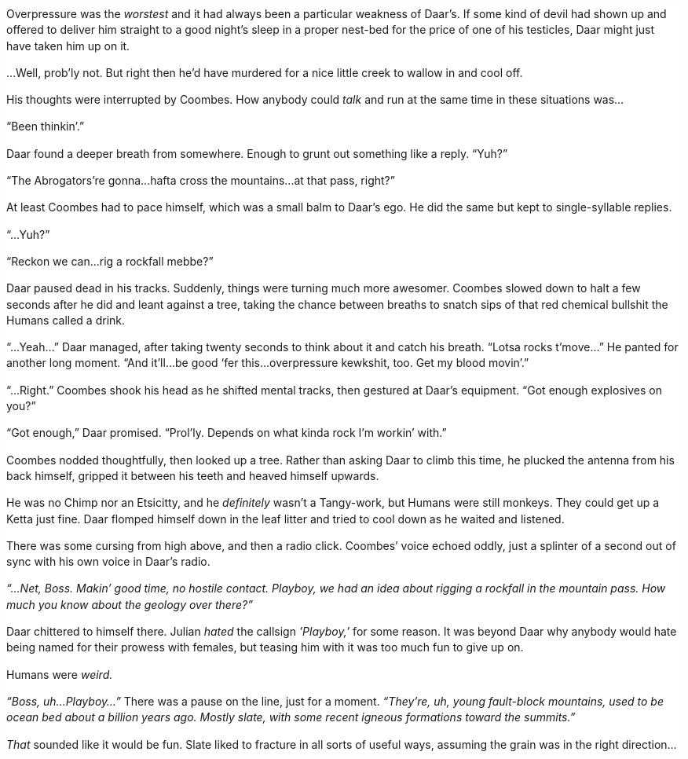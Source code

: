 Overpressure was the *worstest* and it had always been a particular weakness of Daar’s. If some kind of devil had shown up and offered to deliver him straight to a good night’s sleep in a proper nest-bed for the price of one of his testicles, Daar might just have taken him up on it.

…Well, prob’ly not. But right then he’d have murdered for a nice little creek to wallow in and cool off.

His thoughts were interrupted by Coombes. How anybody could *talk* and run at the same time in these situations was…

“Been thinkin’.”

Daar found a deeper breath from somewhere. Enough to grunt out something like a reply. “Yuh?”

“The Abrogators’re gonna...hafta cross the mountains...at that pass, right?”

At least Coombes had to pace himself, which was a small balm to Daar’s ego. He did the same but kept to single-syllable replies.

“...Yuh?”

“Reckon we can...rig a rockfall mebbe?”

Daar paused dead in his tracks. Suddenly, things were turning much more awesomer. Coombes slowed down to halt a few seconds after he did and leant against a tree, taking the chance between breaths to snatch sips of that red chemical bullshit the Humans called a drink.

“...Yeah…” Daar managed, after taking twenty seconds to think about it and catch his breath. “Lotsa rocks t’move…” He panted for another long moment. “And it’ll…be good ‘fer this…overpressure kewkshit, too. Get my blood movin’.”

“...Right.” Coombes shook his head as he shifted mental tracks, then gestured at Daar’s equipment. “Got enough explosives on you?”

“Got enough,” Daar promised. “Prol’ly. Depends on what kinda rock I’m workin’ with.”

Coombes nodded thoughtfully, then looked up a tree. Rather than asking Daar to climb this time, he plucked the antenna from his back himself, gripped it between his teeth and heaved himself upwards.

He was no Chimp nor an Etsicitty, and he *definitely* wasn’t a Tangy-work, but Humans were still monkeys. They could get up a Ketta just fine. Daar flomped himself down in the leaf litter and tried to cool down as he waited and listened.

There was some cursing from high above, and then a radio click. Coombes’ voice echoed oddly, just a splinter of a second out of sync with his own voice in Daar’s radio.

*“...Net, Boss. Makin’ good time, no hostile contact. Playboy, we had an idea about rigging a rockfall in the mountain pass. How much you know about the geology over there?”*

Daar chittered to himself there. Julian *hated* the callsign *’Playboy,’* for some reason. It was beyond Daar why anybody would hate being named for their prowess with females, but teasing him with it was too much fun to give up on.

Humans were *weird.*

*“Boss, uh...Playboy…”* There was a pause on the line, just for a moment. *“They’re, uh, young fault-block mountains, used to be ocean bed about a billion years ago. Mostly slate, with some recent igneous formations toward the summits.”*

*That* sounded like it would be fun. Slate liked to fracture in all sorts of useful ways, assuming the grain was in the right direction…
